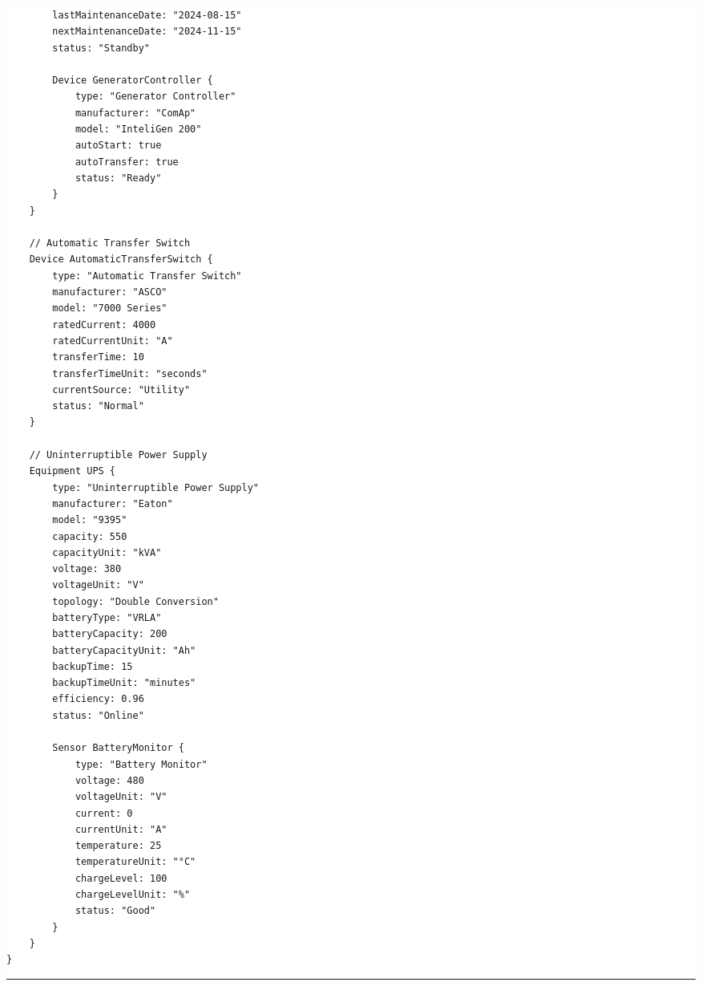 ```iadl
        lastMaintenanceDate: "2024-08-15"
        nextMaintenanceDate: "2024-11-15"
        status: "Standby"
        
        Device GeneratorController {
            type: "Generator Controller"
            manufacturer: "ComAp"
            model: "InteliGen 200"
            autoStart: true
            autoTransfer: true
            status: "Ready"
        }
    }
    
    // Automatic Transfer Switch
    Device AutomaticTransferSwitch {
        type: "Automatic Transfer Switch"
        manufacturer: "ASCO"
        model: "7000 Series"
        ratedCurrent: 4000
        ratedCurrentUnit: "A"
        transferTime: 10
        transferTimeUnit: "seconds"
        currentSource: "Utility"
        status: "Normal"
    }
    
    // Uninterruptible Power Supply
    Equipment UPS {
        type: "Uninterruptible Power Supply"
        manufacturer: "Eaton"
        model: "9395"
        capacity: 550
        capacityUnit: "kVA"
        voltage: 380
        voltageUnit: "V"
        topology: "Double Conversion"
        batteryType: "VRLA"
        batteryCapacity: 200
        batteryCapacityUnit: "Ah"
        backupTime: 15
        backupTimeUnit: "minutes"
        efficiency: 0.96
        status: "Online"
        
        Sensor BatteryMonitor {
            type: "Battery Monitor"
            voltage: 480
            voltageUnit: "V"
            current: 0
            currentUnit: "A"
            temperature: 25
            temperatureUnit: "°C"
            chargeLevel: 100
            chargeLevelUnit: "%"
            status: "Good"
        }
    }
}
```

---